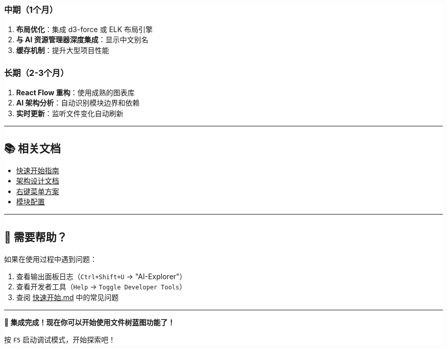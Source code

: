 ### 中期（1个月）
1. **布局优化**：集成 d3-force 或 ELK 布局引擎
2. **与 AI 资源管理器深度集成**：显示中文别名
3. **缓存机制**：提升大型项目性能

### 长期（2-3个月）
1. **React Flow 重构**：使用成熟的图表库
2. **AI 架构分析**：自动识别模块边界和依赖
3. **实时更新**：监听文件变化自动刷新

---

## 📚 相关文档

- [快速开始指南](./快速开始.md)
- [架构设计文档](./架构开始.md)
- [右键菜单方案](./右键.md)
- [模块配置](../../src/features/filetree-blueprint/module.json)

---

## 💬 需要帮助？

如果在使用过程中遇到问题：
1. 查看输出面板日志（`Ctrl+Shift+U` → "AI-Explorer"）
2. 查看开发者工具（`Help` → `Toggle Developer Tools`）
3. 查阅 [快速开始.md](./快速开始.md) 中的常见问题

---

**🎉 集成完成！现在你可以开始使用文件树蓝图功能了！**

按 `F5` 启动调试模式，开始探索吧！
